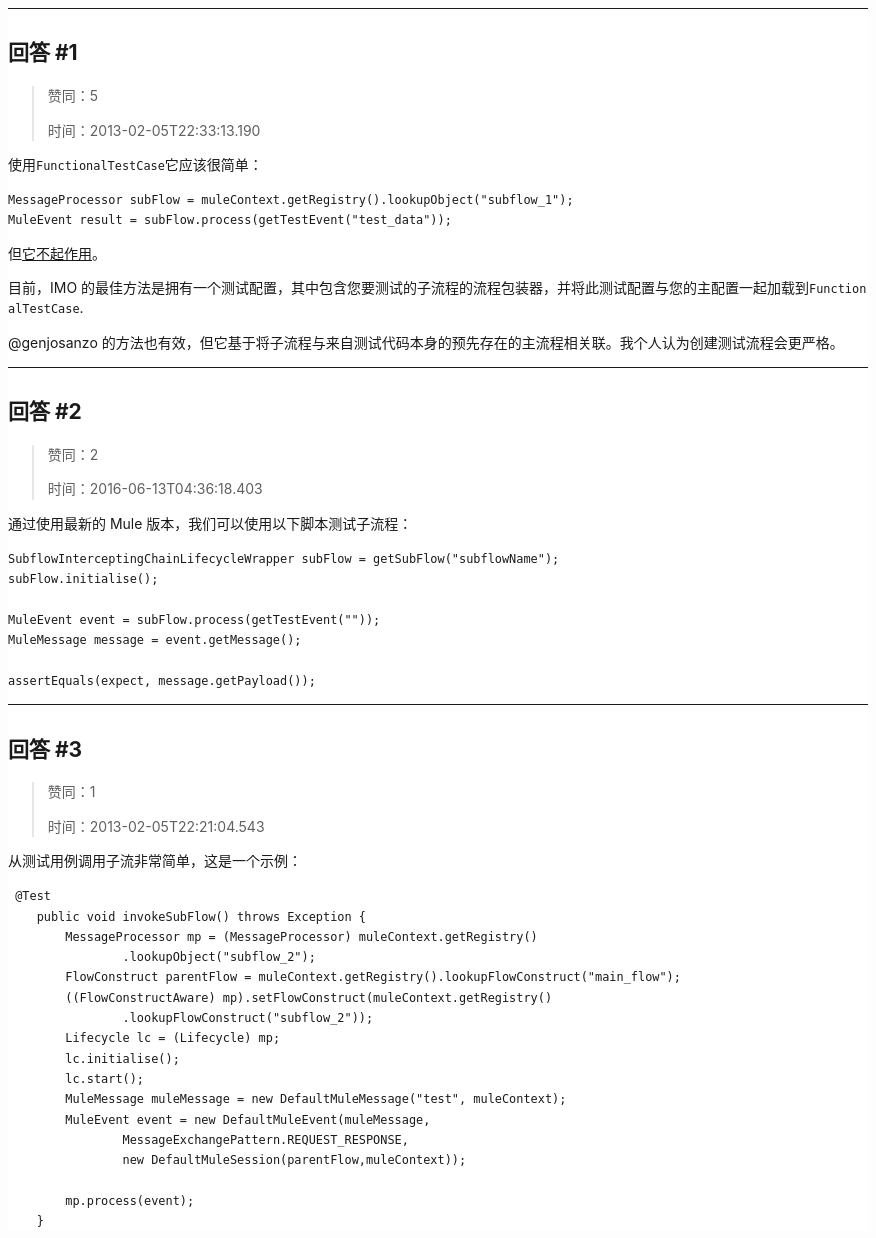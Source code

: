 * * *

## 回答 #1

> 赞同：5
> 
> 时间：2013-02-05T22:33:13.190

使用`FunctionalTestCase`它应该很简单：

```
MessageProcessor subFlow = muleContext.getRegistry().lookupObject("subflow_1");
MuleEvent result = subFlow.process(getTestEvent("test_data")); 
```

但[它不起作用](http://www.mulesoft.org/jira/browse/MULE-6632)。

目前，IMO 的最佳方法是拥有一个测试配置，其中包含您要测试的子流程的流程包装器，并将此测试配置与您的主配置一起加载到`FunctionalTestCase`.

@genjosanzo 的方法也有效，但它基于将子流程与来自测试代码本身的预先存在的主流程相关联。我个人认为创建测试流程会更严格。

* * *

## 回答 #2

> 赞同：2
> 
> 时间：2016-06-13T04:36:18.403

通过使用最新的 Mule 版本，我们可以使用以下脚本测试子流程：

```
SubflowInterceptingChainLifecycleWrapper subFlow = getSubFlow("subflowName");
subFlow.initialise();

MuleEvent event = subFlow.process(getTestEvent(""));
MuleMessage message = event.getMessage();

assertEquals(expect, message.getPayload()); 
```

* * *

## 回答 #3

> 赞同：1
> 
> 时间：2013-02-05T22:21:04.543

从测试用例调用子流非常简单，这是一个示例：

```
 @Test
    public void invokeSubFlow() throws Exception {
        MessageProcessor mp = (MessageProcessor) muleContext.getRegistry()
                .lookupObject("subflow_2");
        FlowConstruct parentFlow = muleContext.getRegistry().lookupFlowConstruct("main_flow");
        ((FlowConstructAware) mp).setFlowConstruct(muleContext.getRegistry()
                .lookupFlowConstruct("subflow_2"));
        Lifecycle lc = (Lifecycle) mp;
        lc.initialise();
        lc.start();
        MuleMessage muleMessage = new DefaultMuleMessage("test", muleContext);
        MuleEvent event = new DefaultMuleEvent(muleMessage,
                MessageExchangePattern.REQUEST_RESPONSE,
                new DefaultMuleSession(parentFlow,muleContext));

        mp.process(event);
    } 
```